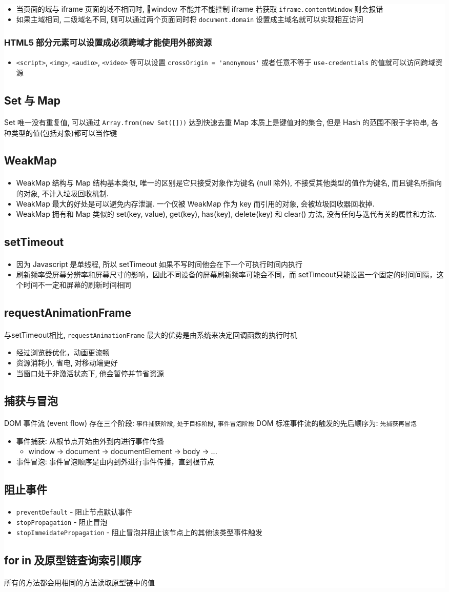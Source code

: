 - 当页面的域与 iframe 页面的域不相同时, window 不能并不能控制 iframe 若获取 `iframe.contentWindow` 则会报错
- 如果主域相同, 二级域名不同, 则可以通过两个页面同时将 `document.domain` 设置成主域名就可以实现相互访问

### HTML5 部分元素可以设置成必须跨域才能使用外部资源

- `<script>`, `<img>`, `<audio>`, `<video>` 等可以设置 `crossOrigin = 'anonymous'` 或者任意不等于 `use-credentials` 的值就可以访问跨域资源

## Set 与 Map

Set 唯一没有重复值, 可以通过 `Array.from(new Set([]))` 达到快速去重
Map 本质上是键值对的集合, 但是 Hash 的范围不限于字符串, 各种类型的值(包括对象)都可以当作键

## WeakMap

- WeakMap 结构与 Map 结构基本类似, 唯一的区别是它只接受对象作为键名 (null 除外), 不接受其他类型的值作为键名, 而且键名所指向的对象, 不计入垃圾回收机制.
- WeakMap 最大的好处是可以避免内存泄漏. 一个仅被 WeakMap 作为 key 而引用的对象, 会被垃圾回收器回收掉.
- WeakMap 拥有和 Map 类似的 set(key, value), get(key), has(key), delete(key) 和 clear() 方法, 没有任何与迭代有关的属性和方法.

## setTimeout

- 因为 Javascript 是单线程, 所以 setTimeout 如果不写时间他会在下一个可执行时间内执行
- 刷新频率受屏幕分辨率和屏幕尺寸的影响，因此不同设备的屏幕刷新频率可能会不同，而 setTimeout只能设置一个固定的时间间隔，这个时间不一定和屏幕的刷新时间相同

## requestAnimationFrame

与setTimeout相比, `requestAnimationFrame` 最大的优势是由系统来决定回调函数的执行时机

- 经过浏览器优化，动画更流畅
- 资源消耗小, 省电, 对移动端更好
- 当窗口处于非激活状态下, 他会暂停并节省资源

## 捕获与冒泡

DOM 事件流 (event flow) 存在三个阶段: `事件捕获阶段`, `处于目标阶段`, `事件冒泡阶段`
DOM 标准事件流的触发的先后顺序为: `先捕获再冒泡`

- 事件捕获: 从根节点开始由外到内进行事件传播
  - window -> document -> documentElement -> body -> ...
- 事件冒泡: 事件冒泡顺序是由内到外进行事件传播，直到根节点

## 阻止事件

- `preventDefault` - 阻止节点默认事件
- `stopPropagation` - 阻止冒泡
- `stopImmeidatePropagation` - 阻止冒泡并阻止该节点上的其他该类型事件触发

## for in 及原型链查询索引顺序

所有的方法都会用相同的方法读取原型链中的值
